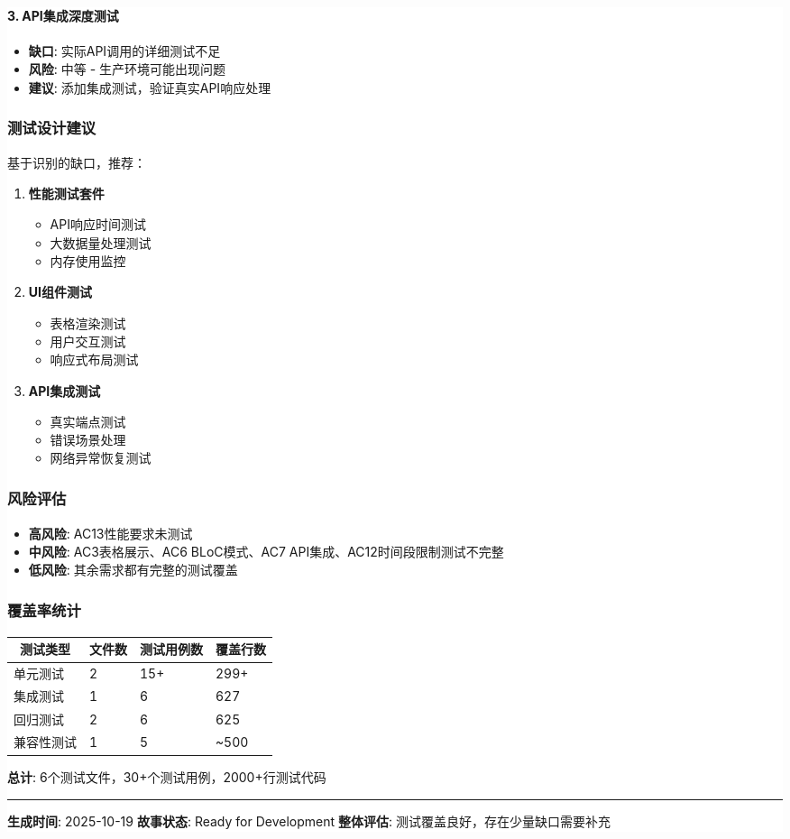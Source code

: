 #### 3. API集成深度测试
- **缺口**: 实际API调用的详细测试不足
- **风险**: 中等 - 生产环境可能出现问题
- **建议**: 添加集成测试，验证真实API响应处理

### 测试设计建议

基于识别的缺口，推荐：

1. **性能测试套件**
   - API响应时间测试
   - 大数据量处理测试
   - 内存使用监控

2. **UI组件测试**
   - 表格渲染测试
   - 用户交互测试
   - 响应式布局测试

3. **API集成测试**
   - 真实端点测试
   - 错误场景处理
   - 网络异常恢复测试

### 风险评估

- **高风险**: AC13性能要求未测试
- **中风险**: AC3表格展示、AC6 BLoC模式、AC7 API集成、AC12时间段限制测试不完整
- **低风险**: 其余需求都有完整的测试覆盖

### 覆盖率统计

| 测试类型 | 文件数 | 测试用例数 | 覆盖行数 |
|---------|-------|-----------|---------|
| 单元测试 | 2 | 15+ | 299+ |
| 集成测试 | 1 | 6 | 627 |
| 回归测试 | 2 | 6 | 625 |
| 兼容性测试 | 1 | 5 | ~500 |

**总计**: 6个测试文件，30+个测试用例，2000+行测试代码

---

**生成时间**: 2025-10-19
**故事状态**: Ready for Development
**整体评估**: 测试覆盖良好，存在少量缺口需要补充